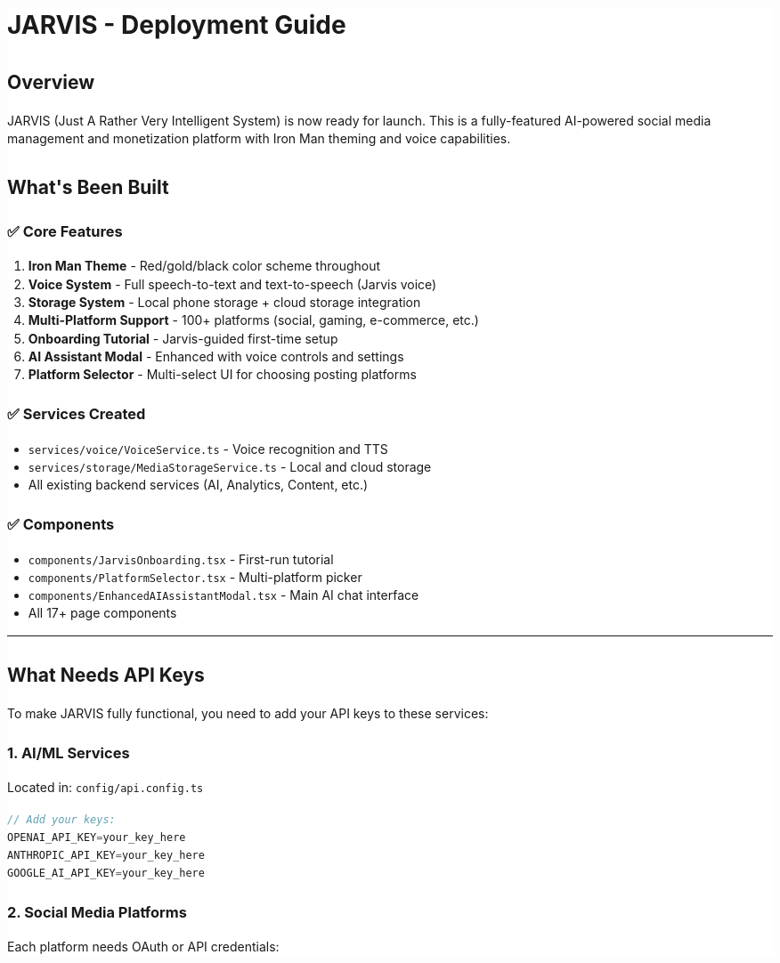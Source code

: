 # JARVIS - Deployment Guide

## Overview
JARVIS (Just A Rather Very Intelligent System) is now ready for launch. This is a fully-featured AI-powered social media management and monetization platform with Iron Man theming and voice capabilities.

## What's Been Built

### ✅ Core Features
1. **Iron Man Theme** - Red/gold/black color scheme throughout
2. **Voice System** - Full speech-to-text and text-to-speech (Jarvis voice)
3. **Storage System** - Local phone storage + cloud storage integration
4. **Multi-Platform Support** - 100+ platforms (social, gaming, e-commerce, etc.)
5. **Onboarding Tutorial** - Jarvis-guided first-time setup
6. **AI Assistant Modal** - Enhanced with voice controls and settings
7. **Platform Selector** - Multi-select UI for choosing posting platforms

### ✅ Services Created
- `services/voice/VoiceService.ts` - Voice recognition and TTS
- `services/storage/MediaStorageService.ts` - Local and cloud storage
- All existing backend services (AI, Analytics, Content, etc.)

### ✅ Components
- `components/JarvisOnboarding.tsx` - First-run tutorial
- `components/PlatformSelector.tsx` - Multi-platform picker
- `components/EnhancedAIAssistantModal.tsx` - Main AI chat interface
- All 17+ page components

---

## What Needs API Keys

To make JARVIS fully functional, you need to add your API keys to these services:

### 1. **AI/ML Services**
Located in: `config/api.config.ts`

```typescript
// Add your keys:
OPENAI_API_KEY=your_key_here
ANTHROPIC_API_KEY=your_key_here
GOOGLE_AI_API_KEY=your_key_here
```

### 2. **Social Media Platforms**
Each platform needs OAuth or API credentials:
